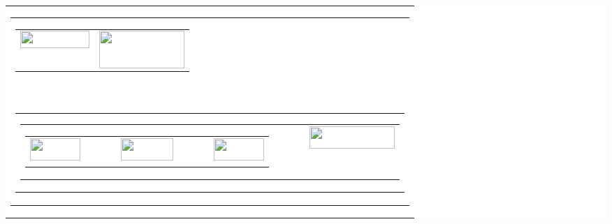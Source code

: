 <html>
<head>
<meta http-equiv="Content-Type" content="text/html; charset=utf-8">
<title>社長提問『Wii Fit』Vol.4</title>
<style type="text/css">
</style>
<link href="../nintendo.css" rel="stylesheet" type="text/css">
<link rel="short icon" href="../images/nintendo.png"/>
<link rel="icon" href="../images/nintendo.png" type="image/ico" />

<script src="../Scripts/AC_RunActiveContent.js" type="text/javascript"></script>
<script type="text/javascript">

</script>
<script src="../urchin.js" type="text/javascript"></script>
<script type="text/javascript">
    urchinTracker();
</script>

</head>

<body onLoad="MM_preloadImages('../images/wii_index_ro_20.gif','../images/wii_index_ro_21.gif','../images/wiisports_top_ro_30.gif','../images/wiisports_top_ro_32.gif','../images/wiisports_top_ro_35.gif','../images/wiisports_top_ro_36.gif','../images/wiisports_top_ro_37.gif','../images/wiisports_top_ro_38.gif','../images/wiisports_top_ro_39.gif','../images/wii_console_2-1b.jpg','../images/wii_console_2-2b.jpg','../images/wii_console_2-1c.jpg','../images/wiifit_crv_vol1_ro_06.gif','../images/wiifit_crv_vol1_s_07.gif','../images/wiifit_crv_vol1_s_08.gif')">
<a name="TOP"></a>
<table width="760" height="100%" border="0" align="center" cellpadding="0" cellspacing="0">
  <tr>
    <td valign="top"><table width="100%" border="0" cellspacing="0" cellpadding="0">
      <tr>
        <td><table width="760" border="0" align="center" cellpadding="0" cellspacing="0">
          <tr>
            <td width="99" valign="bottom"><a href="../index.html"><img src="../images/nintendo_logo.gif" width="99" height="25" border="0"></a></td>
            <td><a href="../wii/wii_index.html"><img src="../images/wii_index_04.gif" alt="" width="122" height="54" align="right" border="0"></a></td>
          </tr>
        </table></td>
        </tr>
      <tr>
        <td height="20">&nbsp;</td>
      </tr>
      <tr>
        <td><table width="100%" border="0" cellspacing="0" cellpadding="0">
          <tr>
            <td><table width="100%" border="0" cellspacing="0" cellpadding="0">
                <tr>
                  <td align="right"><table border="0" cellspacing="0" cellpadding="0">
                      <tr>
                        <td valign="top"><a href="../wii/wii_console.html"><img src="../images/wii_index_09.gif" width="72" height="32" border="0" ></a></td>
                        <td width="30" valign="top">&nbsp;</td>
                        <td valign="top"><a href="../wii/wii_software.html"><img src="../images/wii_index_11.gif" width="75" height="32" border="0"></a></td>
                        <td width="30" valign="top">&nbsp;</td>
                        <td valign="top"><a href="../wii/wii_channel.html"><img src="../images/wii_index_13.gif" width="72" height="32" border="0"></a></td>
                      </tr>
                  </table></td>
                  <td width="30">&nbsp;</td>
                  <td width="122" valign="bottom"><a href="../ds/ds_index.html"><img src="../images/wii_index_15.gif" width="122" height="32" border="0"></a></td>
                </tr>
            </table></td>
          </tr>
          <tr>
